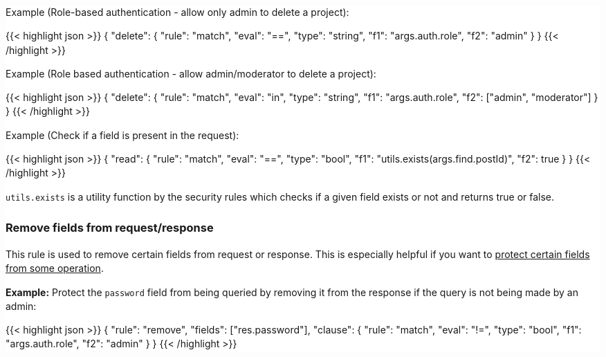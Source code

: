 Example (Role-based authentication - allow only admin to delete a project):

{{< highlight json >}}
{
  "delete": {
    "rule": "match",
    "eval": "==",
    "type": "string",
    "f1": "args.auth.role",
    "f2": "admin"
  }
}
{{< /highlight >}}

Example (Role based authentication - allow admin/moderator to delete a project):

{{< highlight json >}}
{
  "delete": {
    "rule": "match",
    "eval": "in",
    "type": "string",
    "f1": "args.auth.role",
    "f2": ["admin", "moderator"]
  }
}
{{< /highlight >}}

Example (Check if a field is present in the request):

{{< highlight json >}}
{
  "read": {
    "rule": "match",
    "eval": "==",
    "type": "bool",
    "f1": "utils.exists(args.find.postId)",
    "f2": true
  }
}
{{< /highlight >}}

`utils.exists` is a utility function by the security rules which checks if a given field exists or not and returns true or false.

### Remove fields from request/response

This rule is used to remove certain fields from request or response.  This is especially helpful if you want to [protect certain fields from some operation](https://github.com/spaceuptech/space-cloud/issues/552).

**Example:** Protect the `password` field from being queried by removing it from the response if the query is not being made by an admin:

{{< highlight json >}}
{
  "rule": "remove",
  "fields": ["res.password"],
  "clause": {
    "rule": "match",
    "eval": "!=",
    "type": "bool",
    "f1": "args.auth.role",
    "f2": "admin"
  }
}
{{< /highlight >}}
